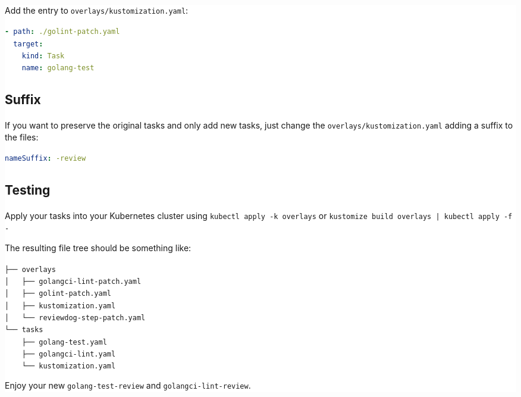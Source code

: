 Add the entry to `overlays/kustomization.yaml`:

```yaml
- path: ./golint-patch.yaml
  target:
    kind: Task
    name: golang-test
```

## Suffix

If you want to preserve the original tasks and only add new tasks, just change the `overlays/kustomization.yaml` adding a suffix to the files:


```yaml
nameSuffix: -review
```

## Testing

Apply your tasks into your Kubernetes cluster using `kubectl apply -k overlays` or `kustomize build overlays | kubectl apply -f -`



The resulting file tree should be something like:

```
├── overlays
│   ├── golangci-lint-patch.yaml
│   ├── golint-patch.yaml
│   ├── kustomization.yaml
│   └── reviewdog-step-patch.yaml
└── tasks
    ├── golang-test.yaml
    ├── golangci-lint.yaml
    └── kustomization.yaml
```

Enjoy your new `golang-test-review` and `golangci-lint-review`.
